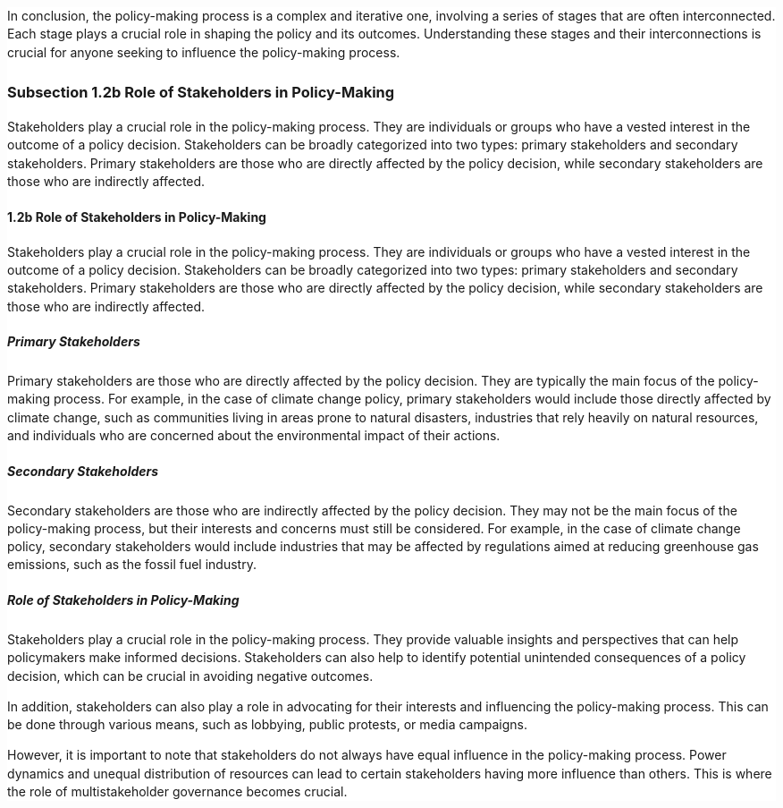 In conclusion, the policy-making process is a complex and iterative one, involving a series of stages that are often interconnected. Each stage plays a crucial role in shaping the policy and its outcomes. Understanding these stages and their interconnections is crucial for anyone seeking to influence the policy-making process.




### Subsection 1.2b Role of Stakeholders in Policy-Making

Stakeholders play a crucial role in the policy-making process. They are individuals or groups who have a vested interest in the outcome of a policy decision. Stakeholders can be broadly categorized into two types: primary stakeholders and secondary stakeholders. Primary stakeholders are those who are directly affected by the policy decision, while secondary stakeholders are those who are indirectly affected.

#### 1.2b Role of Stakeholders in Policy-Making

Stakeholders play a crucial role in the policy-making process. They are individuals or groups who have a vested interest in the outcome of a policy decision. Stakeholders can be broadly categorized into two types: primary stakeholders and secondary stakeholders. Primary stakeholders are those who are directly affected by the policy decision, while secondary stakeholders are those who are indirectly affected.

##### Primary Stakeholders

Primary stakeholders are those who are directly affected by the policy decision. They are typically the main focus of the policy-making process. For example, in the case of climate change policy, primary stakeholders would include those directly affected by climate change, such as communities living in areas prone to natural disasters, industries that rely heavily on natural resources, and individuals who are concerned about the environmental impact of their actions.

##### Secondary Stakeholders

Secondary stakeholders are those who are indirectly affected by the policy decision. They may not be the main focus of the policy-making process, but their interests and concerns must still be considered. For example, in the case of climate change policy, secondary stakeholders would include industries that may be affected by regulations aimed at reducing greenhouse gas emissions, such as the fossil fuel industry.

##### Role of Stakeholders in Policy-Making

Stakeholders play a crucial role in the policy-making process. They provide valuable insights and perspectives that can help policymakers make informed decisions. Stakeholders can also help to identify potential unintended consequences of a policy decision, which can be crucial in avoiding negative outcomes.

In addition, stakeholders can also play a role in advocating for their interests and influencing the policy-making process. This can be done through various means, such as lobbying, public protests, or media campaigns.

However, it is important to note that stakeholders do not always have equal influence in the policy-making process. Power dynamics and unequal distribution of resources can lead to certain stakeholders having more influence than others. This is where the role of multistakeholder governance becomes crucial.
